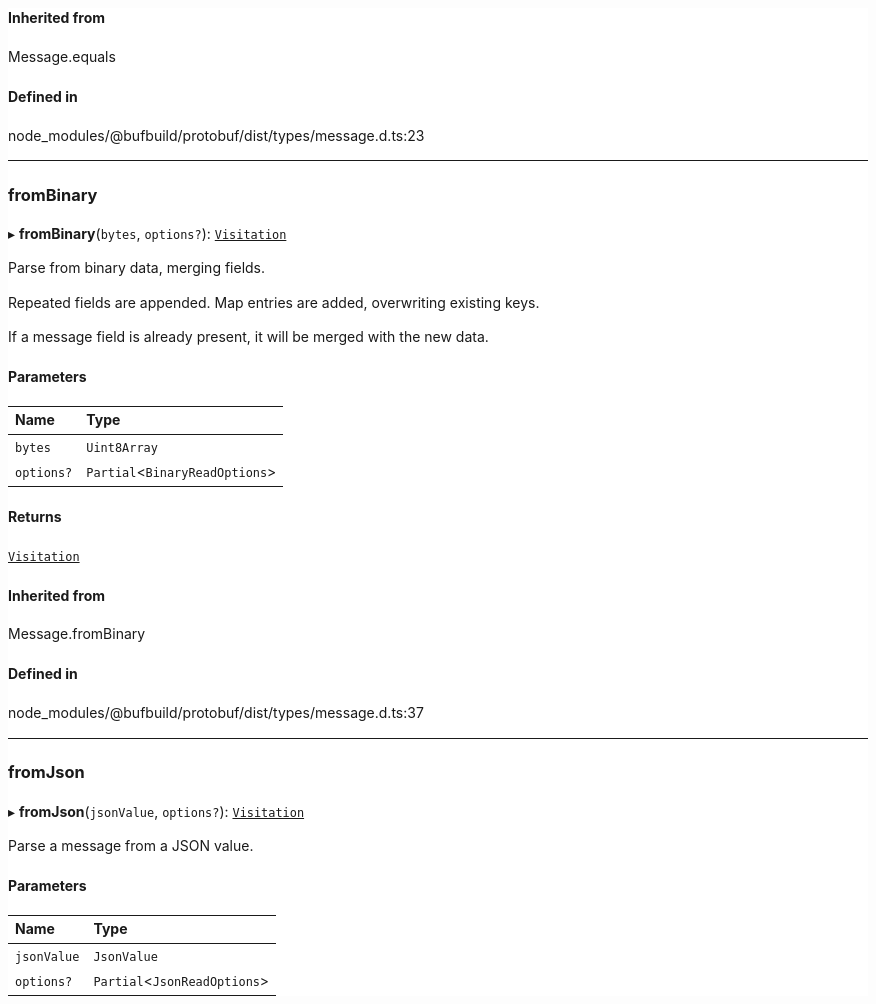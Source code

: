 #### Inherited from

Message.equals

#### Defined in

node_modules/@bufbuild/protobuf/dist/types/message.d.ts:23

___

### fromBinary

▸ **fromBinary**(`bytes`, `options?`): [`Visitation`](Visitation.md)

Parse from binary data, merging fields.

Repeated fields are appended. Map entries are added, overwriting
existing keys.

If a message field is already present, it will be merged with the
new data.

#### Parameters

| Name | Type |
| :------ | :------ |
| `bytes` | `Uint8Array` |
| `options?` | `Partial`<`BinaryReadOptions`\> |

#### Returns

[`Visitation`](Visitation.md)

#### Inherited from

Message.fromBinary

#### Defined in

node_modules/@bufbuild/protobuf/dist/types/message.d.ts:37

___

### fromJson

▸ **fromJson**(`jsonValue`, `options?`): [`Visitation`](Visitation.md)

Parse a message from a JSON value.

#### Parameters

| Name | Type |
| :------ | :------ |
| `jsonValue` | `JsonValue` |
| `options?` | `Partial`<`JsonReadOptions`\> |
